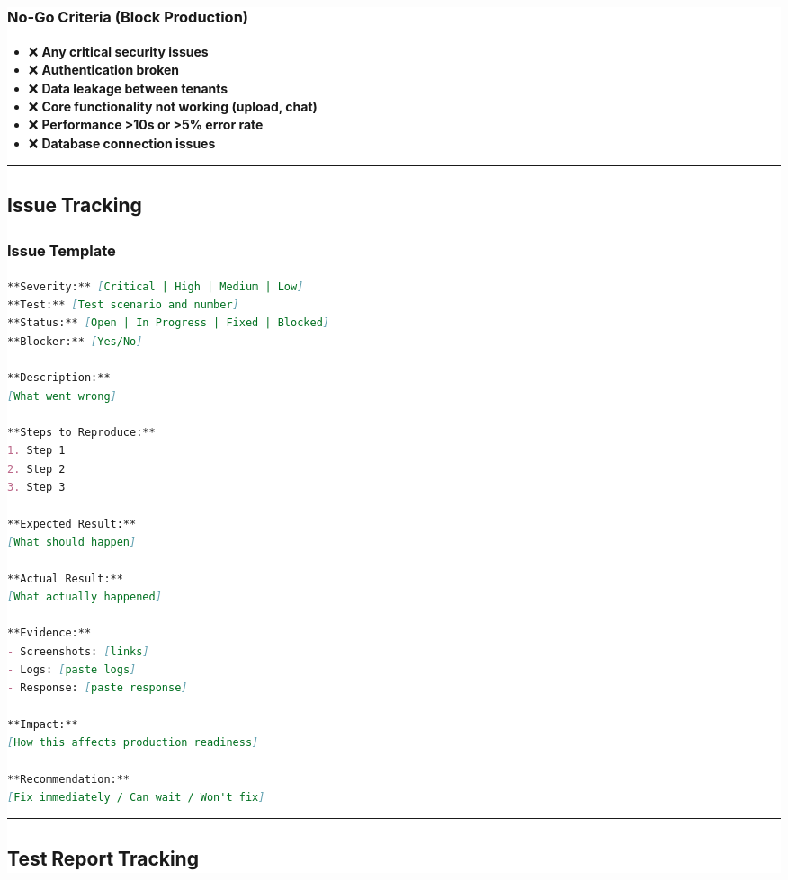 ### No-Go Criteria (Block Production)

- ❌ **Any critical security issues**
- ❌ **Authentication broken**
- ❌ **Data leakage between tenants**
- ❌ **Core functionality not working (upload, chat)**
- ❌ **Performance >10s or >5% error rate**
- ❌ **Database connection issues**

---

## Issue Tracking

### Issue Template

```markdown
**Severity:** [Critical | High | Medium | Low]
**Test:** [Test scenario and number]
**Status:** [Open | In Progress | Fixed | Blocked]
**Blocker:** [Yes/No]

**Description:**
[What went wrong]

**Steps to Reproduce:**
1. Step 1
2. Step 2
3. Step 3

**Expected Result:**
[What should happen]

**Actual Result:**
[What actually happened]

**Evidence:**
- Screenshots: [links]
- Logs: [paste logs]
- Response: [paste response]

**Impact:**
[How this affects production readiness]

**Recommendation:**
[Fix immediately / Can wait / Won't fix]
```

---

## Test Report Tracking

